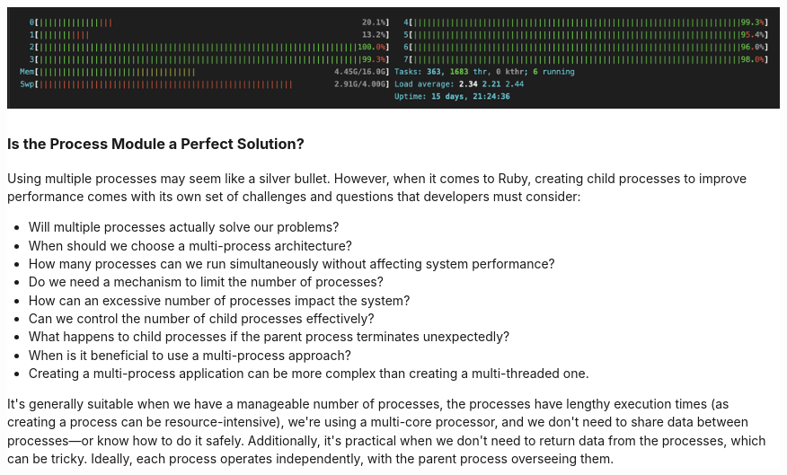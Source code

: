 ![Multi process htop](/assets/img/multicore-cpu-htop.png)

### Is the Process Module a Perfect Solution?
Using multiple processes may seem like a silver bullet. However, when it comes to Ruby, creating child processes to improve performance comes with its own set of challenges and questions that developers must consider:
- Will multiple processes actually solve our problems?
- When should we choose a multi-process architecture?
- How many processes can we run simultaneously without affecting system performance?
- Do we need a mechanism to limit the number of processes?
- How can an excessive number of processes impact the system?
- Can we control the number of child processes effectively?
- What happens to child processes if the parent process terminates unexpectedly?
- When is it beneficial to use a multi-process approach?
- Creating a multi-process application can be more complex than creating a multi-threaded one. 

It's generally suitable when we have a manageable number of processes, the processes have lengthy execution times (as creating a process can be resource-intensive), we're using a multi-core processor, and we don't need to share data between processes—or know how to do it safely. Additionally, it's practical when we don't need to return data from the processes, which can be tricky. Ideally, each process operates independently, with the parent process overseeing them.










